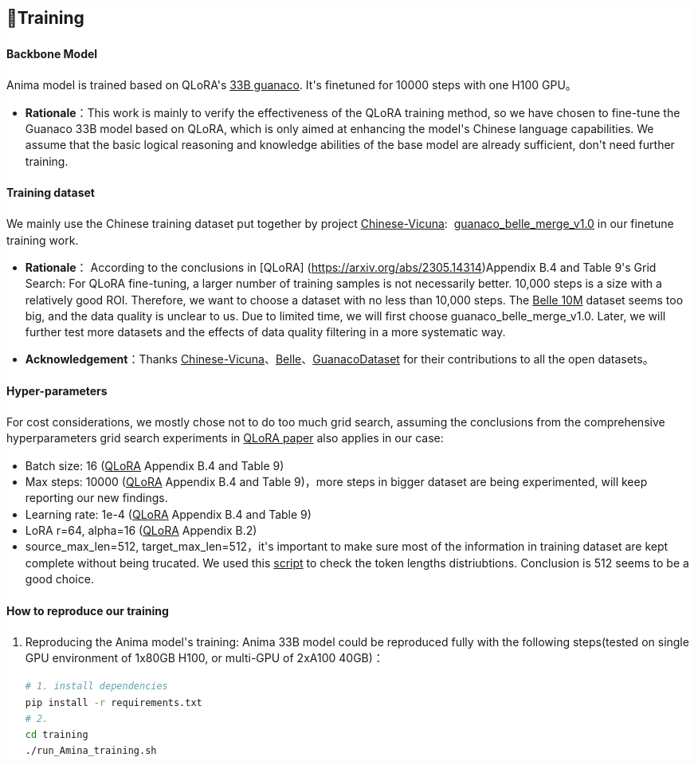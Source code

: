 ## 🚀Training

#### Backbone Model

Anima model is trained based on QLoRA's [33B guanaco](https://huggingface.co/timdettmers/guanaco-33b). It's finetuned for 10000 steps with one H100 GPU。

* **Rationale**：This work is mainly to verify the effectiveness of the QLoRA training method, so we have chosen to fine-tune the Guanaco 33B model based on QLoRA, which is only aimed at enhancing the model's Chinese language capabilities. We assume that the basic logical reasoning and knowledge abilities of the base model are already sufficient, don't need further training.


#### Training dataset

We mainly use the Chinese training dataset put together by project [Chinese-Vicuna](https://github.com/Facico/Chinese-Vicuna): &nbsp;[guanaco_belle_merge_v1.0](https://huggingface.co/datasets/Chinese-Vicuna/guanaco_belle_merge_v1.0) in our finetune training work.

* **Rationale**：
According to the conclusions in [QLoRA] (https://arxiv.org/abs/2305.14314)Appendix B.4 and Table 9's Grid Search: For QLoRA fine-tuning, a larger number of training samples is not necessarily better. 10,000 steps is a size with a relatively good ROI. Therefore, we want to choose a dataset with no less than 10,000 steps. The [Belle 10M](https://github.com/LianjiaTech/BELLE/blob/main/data/10M) dataset seems too big, and the data quality is unclear to us. Due to limited time, we will first choose guanaco_belle_merge_v1.0. Later, we will further test more datasets and the effects of data quality filtering in a more systematic way.

* **Acknowledgement**：Thanks [Chinese-Vicuna](https://github.com/Facico/Chinese-Vicuna)、[Belle](https://github.com/LianjiaTech/BELLE)、[GuanacoDataset](https://huggingface.co/datasets/JosephusCheung/GuanacoDataset) for their contributions to all the open datasets。

#### Hyper-parameters

For cost considerations, we mostly chose not to do too much grid search, assuming the conclusions from the comprehensive hyperparameters grid search experiments in [QLoRA paper](https://arxiv.org/abs/2305.14314) also applies in our case:

* Batch size: 16 ([QLoRA](https://arxiv.org/abs/2305.14314) Appendix B.4 and Table 9)
* Max steps: 10000 ([QLoRA](https://arxiv.org/abs/2305.14314) Appendix B.4 and Table 9)，more steps in bigger dataset are being experimented, will keep reporting our new findings.
* Learning rate: 1e-4 ([QLoRA](https://arxiv.org/abs/2305.14314) Appendix B.4 and Table 9)
* LoRA r=64, alpha=16 ([QLoRA](https://arxiv.org/abs/2305.14314) Appendix B.2)
* source_max_len=512, target_max_len=512，it's important to make sure most of the information in training dataset are kept complete without being trucated. We used this [script](https://github.com/lyogavin/Anima/blob/main/scripts/test_cn_dataset_lenghts.py) to check the token lengths distriubtions. Conclusion is 512 seems to be a good choice.

#### How to reproduce our training

1. Reproducing the Anima model's training: Anima 33B model could be reproduced fully with the following steps(tested on single GPU environment of 1x80GB H100, or multi-GPU of 2xA100 40GB)：
	
	```bash
	# 1. install dependencies
	pip install -r requirements.txt
	# 2. 
	cd training
	./run_Amina_training.sh
	```
